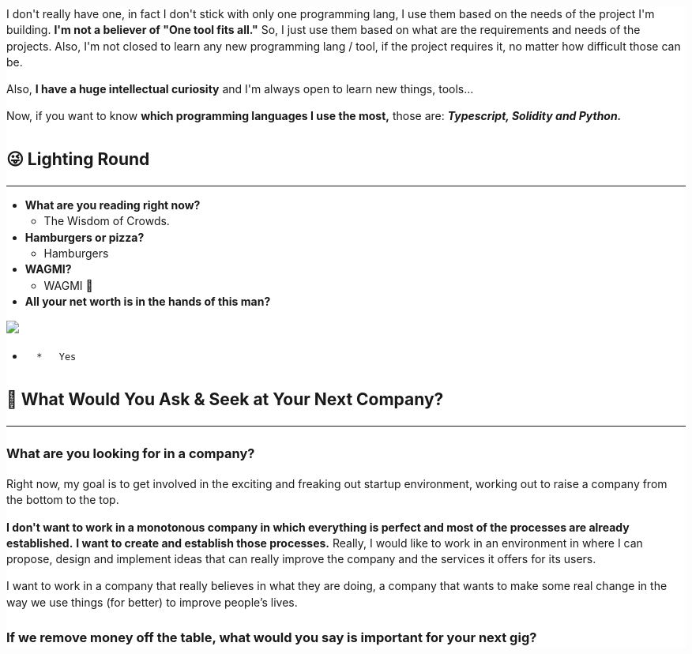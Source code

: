   

I don't really have one, in fact I don't stick with only one programming lang, I use them based on the needs of the project I'm building. **I'm not a believer of "One tool fits all."** So, I just use them based on what are the requirements and needs of the projects. Also, I'm not closed to learn any new programming lang / tool, if the project requires it, no matter how difficult those can be.

  

Also, **I have a huge intellectual curiosity** and I'm always open to learn new things, tools...

  

Now, if you want to know **which programming languages I use the most,** those are: **_Typescript, Solidity and Python._**

## 😜 Lighting Round

* * *

*   **What are you reading right now?**
    *   The Wisdom of Crowds.
*   **Hamburgers or pizza?**
    *   Hamburgers
*   **WAGMI?**
    *   WAGMI 🚀
*   **All your net worth is in the hands of this man?**

![](https://t25746702.p.clickup-attachments.com/t25746702/501a9c5a-7c94-4f80-9320-cc4c8ae305a6/image.png)

*       *   Yes

  

## 💃 What Would You Ask & Seek at Your Next Company?

* * *

### What are you looking for in a company?

  

Right now, my goal is to get involved in the exciting and freaking out startup environment, working out to raise a company from the bottom to the top.

  

**I don't want to work in a monotonous company in which everything is perfect and most of the processes are already established.** **I want to create and establish those processes.** Really, I would like to work in an environment in where I can propose, design and implement ideas that can really improve the company and the services it offers for its users.

  

I want to work in a company that really believes in what they are doing, a company that wants to make some real change in the way we use things (for better) to improve people’s lives.

  

### If we remove money off the table, what would you say is important for your next gig?
